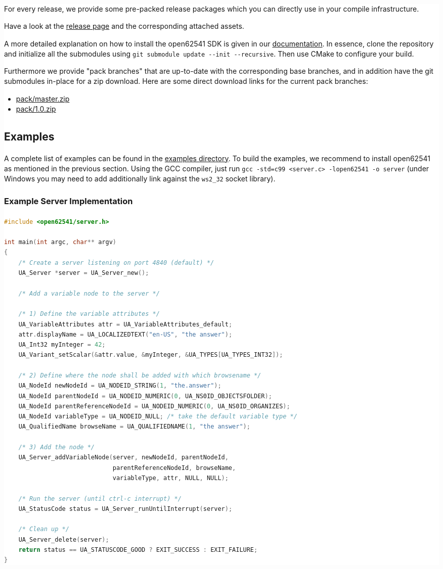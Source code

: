 For every release, we provide some pre-packed release packages which you can directly use in your compile infrastructure.

Have a look at the [release page](https://github.com/open62541/open62541/releases) and the corresponding attached assets.

A more detailed explanation on how to install the open62541 SDK is given in our [documentation](https://www.open62541.org/doc/master/building.html#building-the-library).
In essence, clone the repository and initialize all the submodules using `git submodule update --init --recursive`. Then use CMake to configure your build.

Furthermore we provide "pack branches" that are up-to-date with the corresponding base branches, and in addition have the git submodules in-place for a zip download.
Here are some direct download links for the current pack branches:  

  - [pack/master.zip](https://github.com/open62541/open62541/archive/pack/master.zip)
  - [pack/1.0.zip](https://github.com/open62541/open62541/archive/pack/1.0.zip)

## Examples

A complete list of examples can be found in the [examples directory](https://github.com/open62541/open62541/tree/master/examples).
To build the examples, we recommend to install open62541 as mentioned in the previous section.
Using the GCC compiler, just run ```gcc -std=c99 <server.c> -lopen62541 -o server``` (under Windows you may need to add additionally link against the ```ws2_32``` 
socket library).

### Example Server Implementation

```c
#include <open62541/server.h>

int main(int argc, char** argv)
{
    /* Create a server listening on port 4840 (default) */
    UA_Server *server = UA_Server_new();

    /* Add a variable node to the server */

    /* 1) Define the variable attributes */
    UA_VariableAttributes attr = UA_VariableAttributes_default;
    attr.displayName = UA_LOCALIZEDTEXT("en-US", "the answer");
    UA_Int32 myInteger = 42;
    UA_Variant_setScalar(&attr.value, &myInteger, &UA_TYPES[UA_TYPES_INT32]);

    /* 2) Define where the node shall be added with which browsename */
    UA_NodeId newNodeId = UA_NODEID_STRING(1, "the.answer");
    UA_NodeId parentNodeId = UA_NODEID_NUMERIC(0, UA_NS0ID_OBJECTSFOLDER);
    UA_NodeId parentReferenceNodeId = UA_NODEID_NUMERIC(0, UA_NS0ID_ORGANIZES);
    UA_NodeId variableType = UA_NODEID_NULL; /* take the default variable type */
    UA_QualifiedName browseName = UA_QUALIFIEDNAME(1, "the answer");

    /* 3) Add the node */
    UA_Server_addVariableNode(server, newNodeId, parentNodeId,
                              parentReferenceNodeId, browseName,
                              variableType, attr, NULL, NULL);

    /* Run the server (until ctrl-c interrupt) */
    UA_StatusCode status = UA_Server_runUntilInterrupt(server);

    /* Clean up */
    UA_Server_delete(server);
    return status == UA_STATUSCODE_GOOD ? EXIT_SUCCESS : EXIT_FAILURE;
}
```
